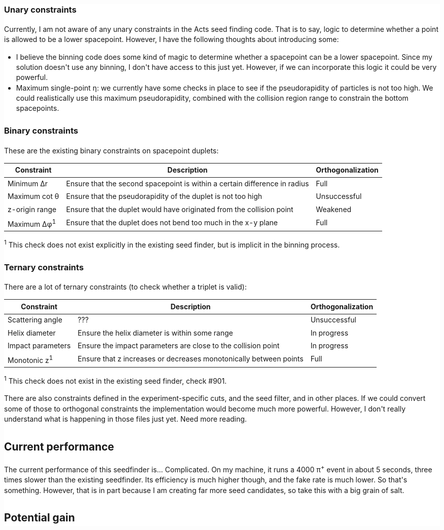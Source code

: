 ### Unary constraints

Currently, I am not aware of any unary constraints in the Acts seed finding code. That is to say, logic to determine whether a point is allowed to be a lower spacepoint. However, I have the following thoughts about introducing some:

* I believe the binning code does some kind of magic to determine whether a spacepoint can be a lower spacepoint. Since my solution doesn't use any binning, I don't have access to this just yet. However, if we can incorporate this logic it could be very powerful.
* Maximum single-point η: we currently have some checks in place to see if the pseudorapidity of particles is not too high. We could realistically use this maximum pseudorapidity, combined with the collision region range to constrain the bottom spacepoints.

### Binary constraints

These are the existing binary constraints on spacepoint duplets:

Constraint | Description | Orthogonalization
-|-|-
Minimum ∆r | Ensure that the second spacepoint is within a certain difference in radius | Full
Maximum cot θ | Ensure that the pseudorapidity of the duplet is not too high | Unsuccessful
z-origin range | Ensure that the duplet would have originated from the collision point | Weakened 
Maximum ∆φ<sup>1</sup> | Ensure that the duplet does not bend too much in the x-y plane | Full

<sup>1</sup> This check does not exist explicitly in the existing seed finder, but is implicit in the binning process.

### Ternary constraints

There are a lot of ternary constraints (to check whether a triplet is valid):

Constraint | Description | Orthogonalization
-|-|-
Scattering angle | ??? | Unsuccessful
Helix diameter | Ensure the helix diameter is within some range | In progress
Impact parameters | Ensure the impact parameters are close to the collision point | In progress
Monotonic z<sup>1</sup> | Ensure that z increases or decreases monotonically between points | Full

<sup>1</sup> This check does not exist in the existing seed finder, check #901.

There are also constraints defined in the experiment-specific cuts, and the seed filter, and in other places. If we could convert some of those to orthogonal constraints the implementation would become much more powerful. However, I don't really understand what is happening in those files just yet. Need more reading.

## Current performance

The current performance of this seedfinder is... Complicated. On my machine, it runs a 4000 π<sup>+</sup> event in about 5 seconds, three times slower than the existing seedfinder. Its efficiency is much higher though, and the fake rate is much lower. So that's something. However, that is in part because I am creating far more seed candidates, so take this with a big grain of salt.

## Potential gain
